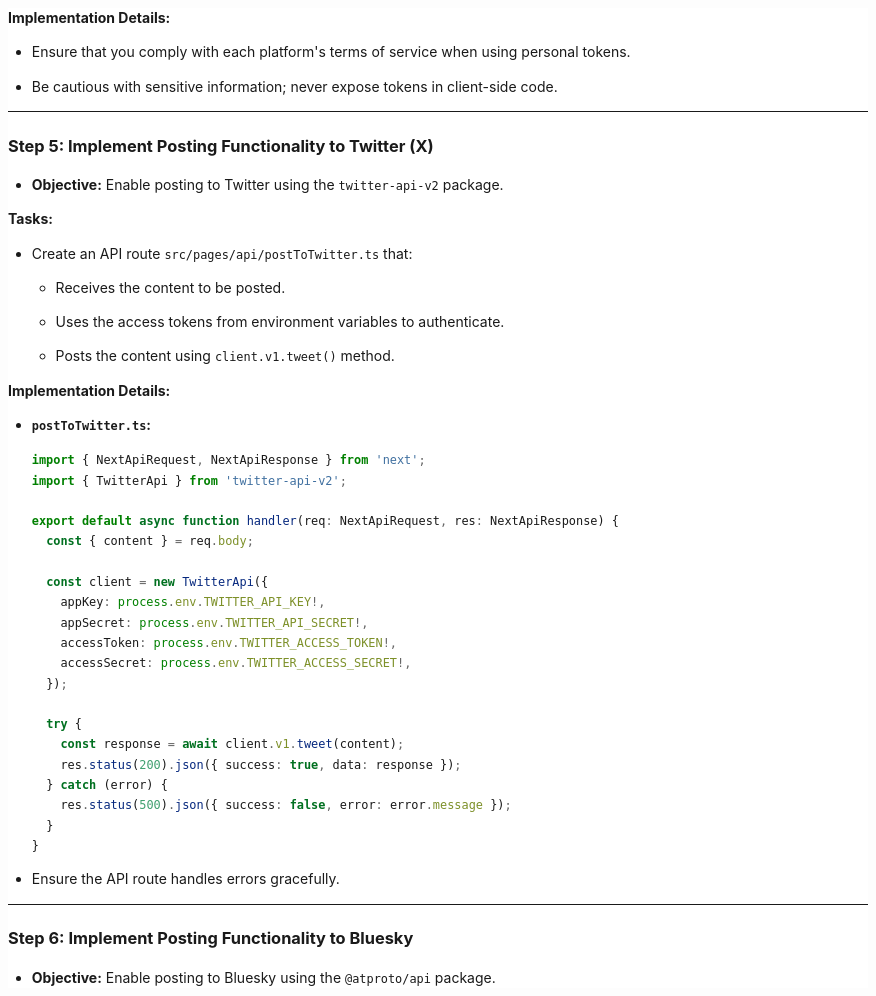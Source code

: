 **Implementation Details:**

- Ensure that you comply with each platform's terms of service when using personal tokens.

- Be cautious with sensitive information; never expose tokens in client-side code.

---

### **Step 5: Implement Posting Functionality to Twitter (X)**

- **Objective:** Enable posting to Twitter using the `twitter-api-v2` package.

**Tasks:**

- Create an API route `src/pages/api/postToTwitter.ts` that:

  - Receives the content to be posted.

  - Uses the access tokens from environment variables to authenticate.

  - Posts the content using `client.v1.tweet()` method.

**Implementation Details:**

- **`postToTwitter.ts`:**

  ```typescript
  import { NextApiRequest, NextApiResponse } from 'next';
  import { TwitterApi } from 'twitter-api-v2';

  export default async function handler(req: NextApiRequest, res: NextApiResponse) {
    const { content } = req.body;

    const client = new TwitterApi({
      appKey: process.env.TWITTER_API_KEY!,
      appSecret: process.env.TWITTER_API_SECRET!,
      accessToken: process.env.TWITTER_ACCESS_TOKEN!,
      accessSecret: process.env.TWITTER_ACCESS_SECRET!,
    });

    try {
      const response = await client.v1.tweet(content);
      res.status(200).json({ success: true, data: response });
    } catch (error) {
      res.status(500).json({ success: false, error: error.message });
    }
  }
  ```

- Ensure the API route handles errors gracefully.

---

### **Step 6: Implement Posting Functionality to Bluesky**

- **Objective:** Enable posting to Bluesky using the `@atproto/api` package.

